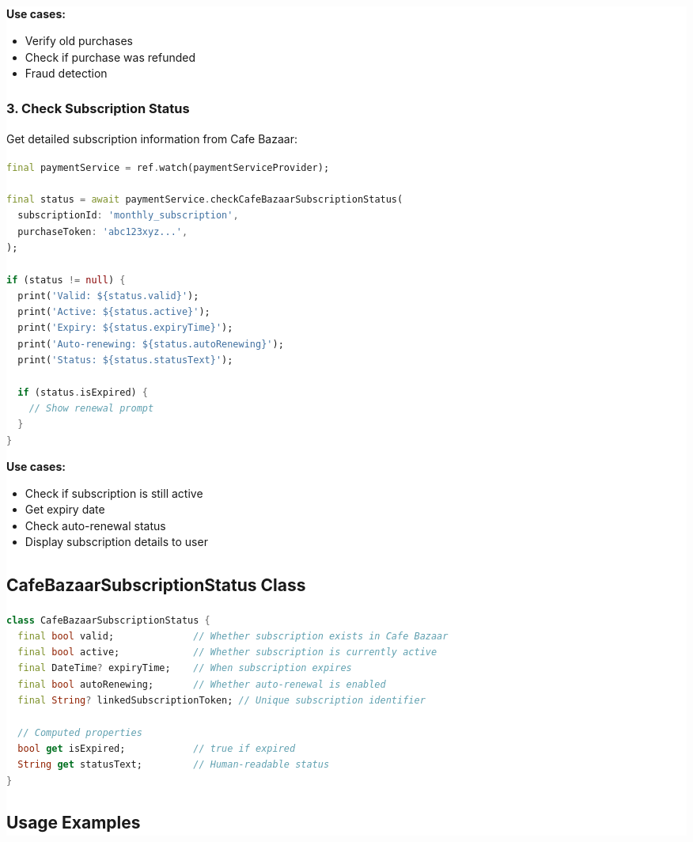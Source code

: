 **Use cases:**
- Verify old purchases
- Check if purchase was refunded
- Fraud detection

### 3. Check Subscription Status

Get detailed subscription information from Cafe Bazaar:

```dart
final paymentService = ref.watch(paymentServiceProvider);

final status = await paymentService.checkCafeBazaarSubscriptionStatus(
  subscriptionId: 'monthly_subscription',
  purchaseToken: 'abc123xyz...',
);

if (status != null) {
  print('Valid: ${status.valid}');
  print('Active: ${status.active}');
  print('Expiry: ${status.expiryTime}');
  print('Auto-renewing: ${status.autoRenewing}');
  print('Status: ${status.statusText}');
  
  if (status.isExpired) {
    // Show renewal prompt
  }
}
```

**Use cases:**
- Check if subscription is still active
- Get expiry date
- Check auto-renewal status
- Display subscription details to user

## CafeBazaarSubscriptionStatus Class

```dart
class CafeBazaarSubscriptionStatus {
  final bool valid;              // Whether subscription exists in Cafe Bazaar
  final bool active;             // Whether subscription is currently active
  final DateTime? expiryTime;    // When subscription expires
  final bool autoRenewing;       // Whether auto-renewal is enabled
  final String? linkedSubscriptionToken; // Unique subscription identifier
  
  // Computed properties
  bool get isExpired;            // true if expired
  String get statusText;         // Human-readable status
}
```

## Usage Examples
